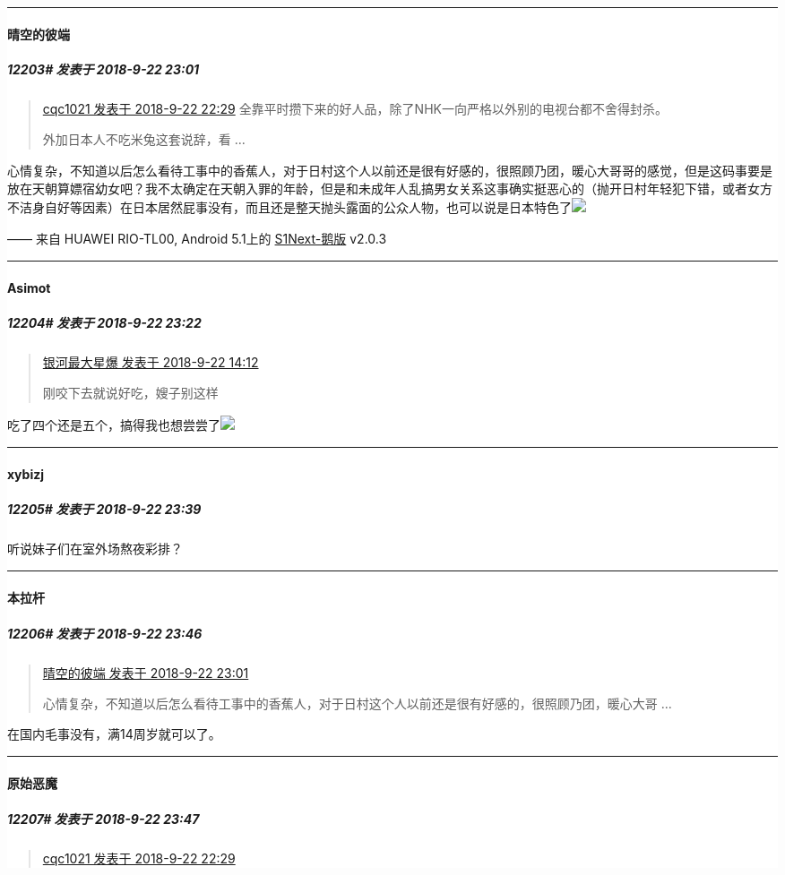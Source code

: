 *****

####  晴空的彼端  
##### 12203#       发表于 2018-9-22 23:01


<blockquote><a href="httphttps://bbs.saraba1st.com/2b/forum.php?mod=redirect&amp;goto=findpost&amp;pid=41048818&amp;ptid=1102389" target="_blank">cqc1021 发表于 2018-9-22 22:29</a>
全靠平时攒下来的好人品，除了NHK一向严格以外别的电视台都不舍得封杀。

外加日本人不吃米兔这套说辞，看 ...</blockquote>
心情复杂，不知道以后怎么看待工事中的香蕉人，对于日村这个人以前还是很有好感的，很照顾乃团，暖心大哥哥的感觉，但是这码事要是放在天朝算嫖宿幼女吧？我不太确定在天朝入罪的年龄，但是和未成年人乱搞男女关系这事确实挺恶心的（抛开日村年轻犯下错，或者女方不洁身自好等因素）在日本居然屁事没有，而且还是整天抛头露面的公众人物，也可以说是日本特色了<img src="https://static.saraba1st.com/image/smiley/face2017/026.png" referrerpolicy="no-referrer">

—— 来自 HUAWEI RIO-TL00, Android 5.1上的 [S1Next-鹅版](https://github.com/ykrank/S1-Next/releases) v2.0.3


*****

####  Asimot  
##### 12204#       发表于 2018-9-22 23:22


<blockquote><a href="httphttps://bbs.saraba1st.com/2b/forum.php?mod=redirect&amp;goto=findpost&amp;pid=41045096&amp;ptid=1102389" target="_blank">银河最大星爆 发表于 2018-9-22 14:12</a>

刚咬下去就说好吃，嫂子别这样</blockquote>
吃了四个还是五个，搞得我也想尝尝了<img src="https://static.saraba1st.com/image/smiley/face2017/072.png" referrerpolicy="no-referrer">


*****

####  xybizj  
##### 12205#       发表于 2018-9-22 23:39


听说妹子们在室外场熬夜彩排？


*****

####  本拉杆  
##### 12206#       发表于 2018-9-22 23:46


<blockquote><a href="httphttps://bbs.saraba1st.com/2b/forum.php?mod=redirect&amp;goto=findpost&amp;pid=41049090&amp;ptid=1102389" target="_blank">晴空的彼端 发表于 2018-9-22 23:01</a>

心情复杂，不知道以后怎么看待工事中的香蕉人，对于日村这个人以前还是很有好感的，很照顾乃团，暖心大哥 ...</blockquote>
在国内毛事没有，满14周岁就可以了。


*****

####  原始恶魔  
##### 12207#       发表于 2018-9-22 23:47


<blockquote><a href="httphttps://bbs.saraba1st.com/2b/forum.php?mod=redirect&amp;goto=findpost&amp;pid=41048818&amp;ptid=1102389" target="_blank">cqc1021 发表于 2018-9-22 22:29</a>

